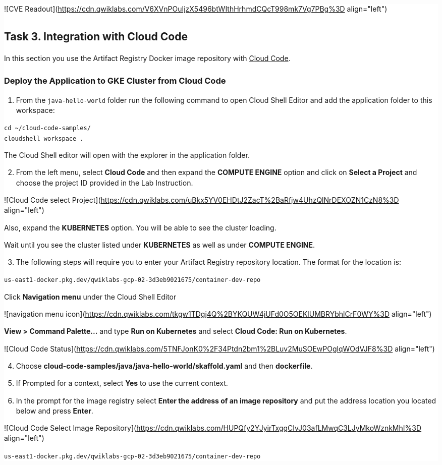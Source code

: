 ![CVE Readout](https://cdn.qwiklabs.com/V6XVnPOuIjzX5496btWIthHrhmdCQcT998mk7Vg7PBg%3D align="left")

## **Task 3. Integration with Cloud Code**

In this section you use the Artifact Registry Docker image repository with [Cloud Code](https://cloud.google.com/code).

### Deploy the Application to GKE Cluster from Cloud Code

1. From the `java-hello-world` folder run the following command to open Cloud Shell Editor and add the application folder to this workspace:
    

```apache
cd ~/cloud-code-samples/
cloudshell workspace .
```

The Cloud Shell editor will open with the explorer in the application folder.

2. From the left menu, select **Cloud Code** and then expand the **COMPUTE ENGINE** option and click on **Select a Project** and choose the project ID provided in the Lab Instruction.
    

![Cloud Code select Project](https://cdn.qwiklabs.com/uBkx5YV0EHDtJ2ZacT%2BaRfjw4UhzQlNrDEXOZN1CzN8%3D align="left")

Also, expand the **KUBERNETES** option. You will be able to see the cluster loading.

Wait until you see the cluster listed under **KUBERNETES** as well as under **COMPUTE ENGINE**.

3. The following steps will require you to enter your Artifact Registry repository location. The format for the location is:
    

```apache
us-east1-docker.pkg.dev/qwiklabs-gcp-02-3d3eb9021675/container-dev-repo
```

Click **Navigation menu** under the Cloud Shell Editor

![navigation menu icon](https://cdn.qwiklabs.com/tkgw1TDgj4Q%2BYKQUW4jUFd0O5OEKlUMBRYbhlCrF0WY%3D align="left")

**View &gt; Command Palette...** and type **Run on Kubernetes** and select **Cloud Code: Run on Kubernetes**.

![Cloud Code Status](https://cdn.qwiklabs.com/5TNFJonK0%2F34Ptdn2bm1%2BLuv2MuSOEwPOglqWOdVJF8%3D align="left")

4. Choose **cloud-code-samples/java/java-hello-world/skaffold.yaml** and then **dockerfile**.
    
5. If Prompted for a context, select **Yes** to use the current context.
    
6. In the prompt for the image registry select **Enter the address of an image repository** and put the address location you located below and press **Enter**.
    

![Cloud Code Select Image Repository](https://cdn.qwiklabs.com/HUPQfy2YJyirTxggCIvJ03afLMwqC3LJyMkoWznkMhI%3D align="left")

```apache
us-east1-docker.pkg.dev/qwiklabs-gcp-02-3d3eb9021675/container-dev-repo
```
